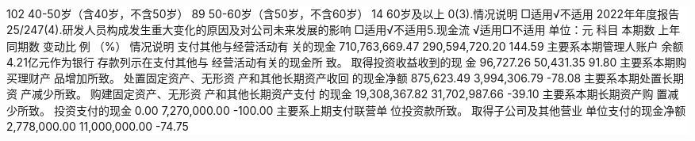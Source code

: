 102
40-50岁（含40岁，不含50岁）
89
50-60岁（含50岁，不含60岁）
14
60岁及以上
0(3).情况说明
□适用√不适用
2022年年度报告
25/247(4).研发人员构成发生重大变化的原因及对公司未来发展的影响
□适用√不适用5.现金流
√适用□不适用
单位：元
科目
本期数
上年同期数
变动比
例
（%）
情况说明
支付其他与经营活动有
关的现金
710,763,669.47
290,594,720.20
144.59
主要系本期管理人账户
余额4.21亿元作为银行
存款列示在支付其他与
经营活动有关的现金所
致。
取得投资收益收到的现
金
96,727.26
50,431.35
91.80
主要系本期购买理财产
品增加所致。
处置固定资产、无形资
产和其他长期资产收回
的现金净额
875,623.49
3,994,306.79
-78.08
主要系本期处置长期资
产减少所致。
购建固定资产、无形资
产和其他长期资产支付
的现金
19,308,367.82
31,702,987.66
-39.10
主要系本期长期资产购
置减少所致。
投资支付的现金
0.00
7,270,000.00
-100.00
主要系上期支付联营单
位投资款所致。
取得子公司及其他营业
单位支付的现金净额
2,778,000.00
11,000,000.00
-74.75